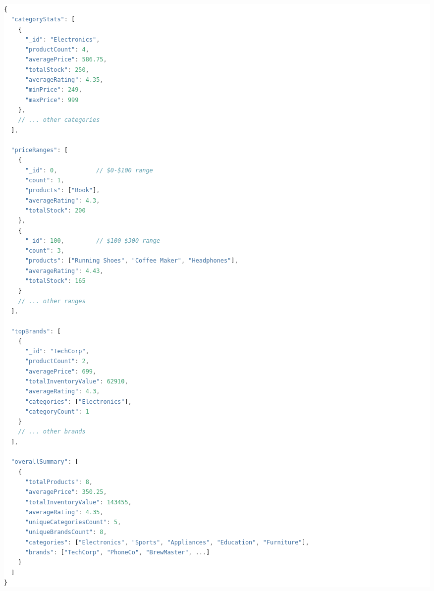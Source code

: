 ```javascript
{
  "categoryStats": [
    {
      "_id": "Electronics",
      "productCount": 4,
      "averagePrice": 586.75,
      "totalStock": 250,
      "averageRating": 4.35,
      "minPrice": 249,
      "maxPrice": 999
    },
    // ... other categories
  ],
  
  "priceRanges": [
    {
      "_id": 0,           // $0-$100 range
      "count": 1,
      "products": ["Book"],
      "averageRating": 4.3,
      "totalStock": 200
    },
    {
      "_id": 100,         // $100-$300 range  
      "count": 3,
      "products": ["Running Shoes", "Coffee Maker", "Headphones"],
      "averageRating": 4.43,
      "totalStock": 165
    }
    // ... other ranges
  ],
  
  "topBrands": [
    {
      "_id": "TechCorp",
      "productCount": 2,
      "averagePrice": 699,
      "totalInventoryValue": 62910,
      "averageRating": 4.3,
      "categories": ["Electronics"],
      "categoryCount": 1
    }
    // ... other brands
  ],
  
  "overallSummary": [
    {
      "totalProducts": 8,
      "averagePrice": 350.25,
      "totalInventoryValue": 143455,
      "averageRating": 4.35,
      "uniqueCategoriesCount": 5,
      "uniqueBrandsCount": 8,
      "categories": ["Electronics", "Sports", "Appliances", "Education", "Furniture"],
      "brands": ["TechCorp", "PhoneCo", "BrewMaster", ...]
    }
  ]
}
```
